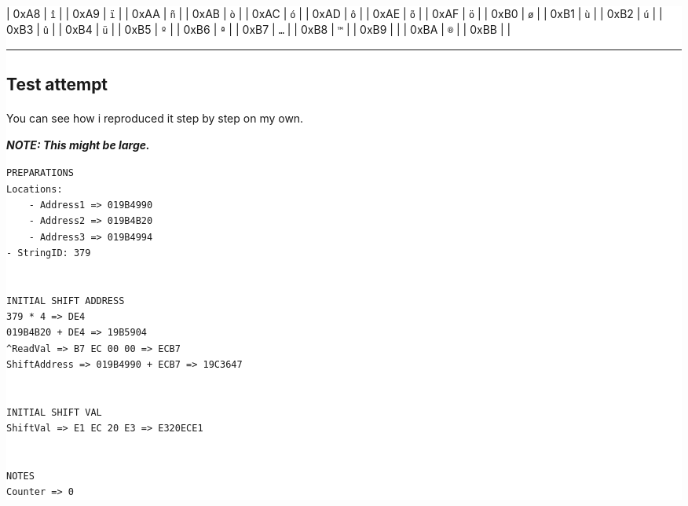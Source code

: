 | 0xA8  | `î`       |
| 0xA9  | `ï`       |
| 0xAA  | `ñ`       |
| 0xAB  | `ò`       |
| 0xAC  | `ó`       |
| 0xAD  | `ô`       |
| 0xAE  | `õ`       |
| 0xAF  | `ö`       |
| 0xB0  | `ø`       |
| 0xB1  | `ù`       |
| 0xB2  | `ú`       |
| 0xB3  | `û`       |
| 0xB4  | `ü`       |
| 0xB5  | `º`       |
| 0xB6  | `ª`       |
| 0xB7  | `…`       |
| 0xB8  | `™`       |
| 0xB9  |           |
| 0xBA  | `®`       |
| 0xBB  |           |

<hr>

## Test attempt
You can see how i reproduced it step by step on my own.

***NOTE: This might be large.***

```
PREPARATIONS
Locations:
    - Address1 => 019B4990
    - Address2 => 019B4B20
    - Address3 => 019B4994
- StringID: 379


INITIAL SHIFT ADDRESS
379 * 4 => DE4
019B4B20 + DE4 => 19B5904
^ReadVal => B7 EC 00 00 => ECB7
ShiftAddress => 019B4990 + ECB7 => 19C3647


INITIAL SHIFT VAL
ShiftVal => E1 EC 20 E3 => E320ECE1


NOTES
Counter => 0
```